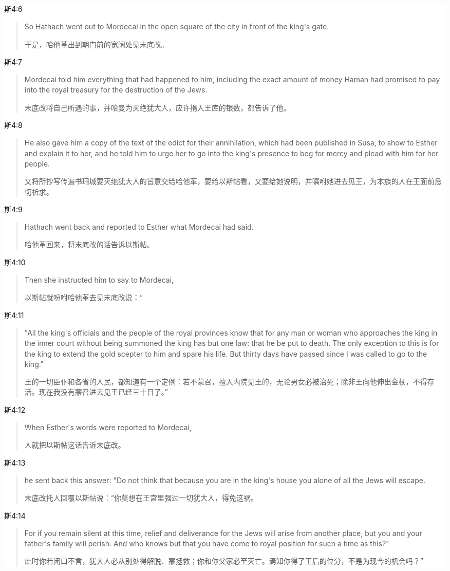 
斯4:6
> So Hathach went out to Mordecai in the open square of the city in front of the king's gate.
>
> 于是，哈他革出到朝门前的宽阔处见末底改。


斯4:7
> Mordecai told him everything that had happened to him, including the exact amount of money Haman had promised to pay into the royal treasury for the destruction of the Jews.
>
> 末底改将自己所遇的事，并哈曼为灭绝犹大人，应许捐入王库的银数，都告诉了他。


斯4:8
> He also gave him a copy of the text of the edict for their annihilation, which had been published in Susa, to show to Esther and explain it to her, and he told him to urge her to go into the king's presence to beg for mercy and plead with him for her people.
>
> 又将所抄写传遍书珊城要灭绝犹大人的旨意交给哈他革，要给以斯帖看，又要给她说明，并嘱咐她进去见王，为本族的人在王面前恳切祈求。


斯4:9
> Hathach went back and reported to Esther what Mordecai had said.
>
> 哈他革回来，将末底改的话告诉以斯帖。


斯4:10
> Then she instructed him to say to Mordecai,
>
> 以斯帖就吩咐哈他革去见末底改说：“


斯4:11
> "All the king's officials and the people of the royal provinces know that for any man or woman who approaches the king in the inner court without being summoned the king has but one law: that he be put to death. The only exception to this is for the king to extend the gold scepter to him and spare his life. But thirty days have passed since I was called to go to the king."
>
> 王的一切臣仆和各省的人民，都知道有一个定例：若不蒙召，擅入内院见王的，无论男女必被治死；除非王向他伸出金杖，不得存活。现在我没有蒙召进去见王已经三十日了。”


斯4:12
> When Esther's words were reported to Mordecai,
>
> 人就把以斯帖这话告诉末底改。


斯4:13
> he sent back this answer: "Do not think that because you are in the king's house you alone of all the Jews will escape.
>
> 末底改托人回覆以斯帖说：“你莫想在王宫里强过一切犹大人，得免这祸。


斯4:14
> For if you remain silent at this time, relief and deliverance for the Jews will arise from another place, but you and your father's family will perish. And who knows but that you have come to royal position for such a time as this?"
>
> 此时你若闭口不言，犹大人必从别处得解脱、蒙拯救；你和你父家必至灭亡。焉知你得了王后的位分，不是为现今的机会吗？”
